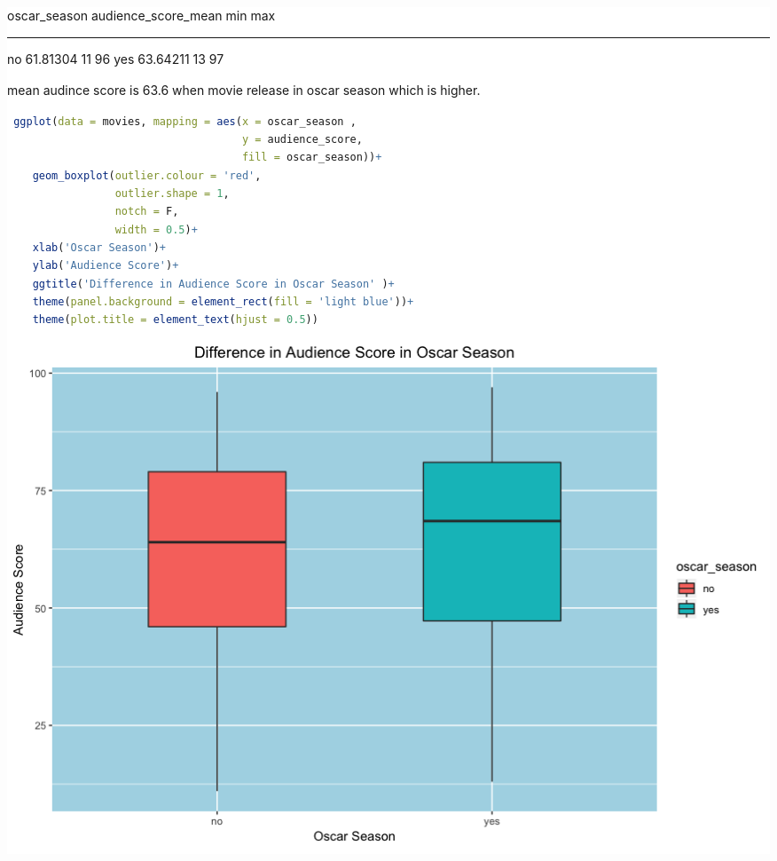 <div class="kable-table">

oscar_season    audience_score_mean   min   max
-------------  --------------------  ----  ----
no                         61.81304    11    96
yes                        63.64211    13    97

</div>


mean audince score is 63.6 when movie release in oscar season which is higher.


```r
 ggplot(data = movies, mapping = aes(x = oscar_season , 
                                     y = audience_score, 
                                     fill = oscar_season))+
    geom_boxplot(outlier.colour = 'red',
                 outlier.shape = 1,
                 notch = F,
                 width = 0.5)+
    xlab('Oscar Season')+
    ylab('Audience Score')+
    ggtitle('Difference in Audience Score in Oscar Season' )+
    theme(panel.background = element_rect(fill = 'light blue'))+
    theme(plot.title = element_text(hjust = 0.5))
```

![](Bayesian_Statistics_files/figure-html/unnamed-chunk-14-1.png)
